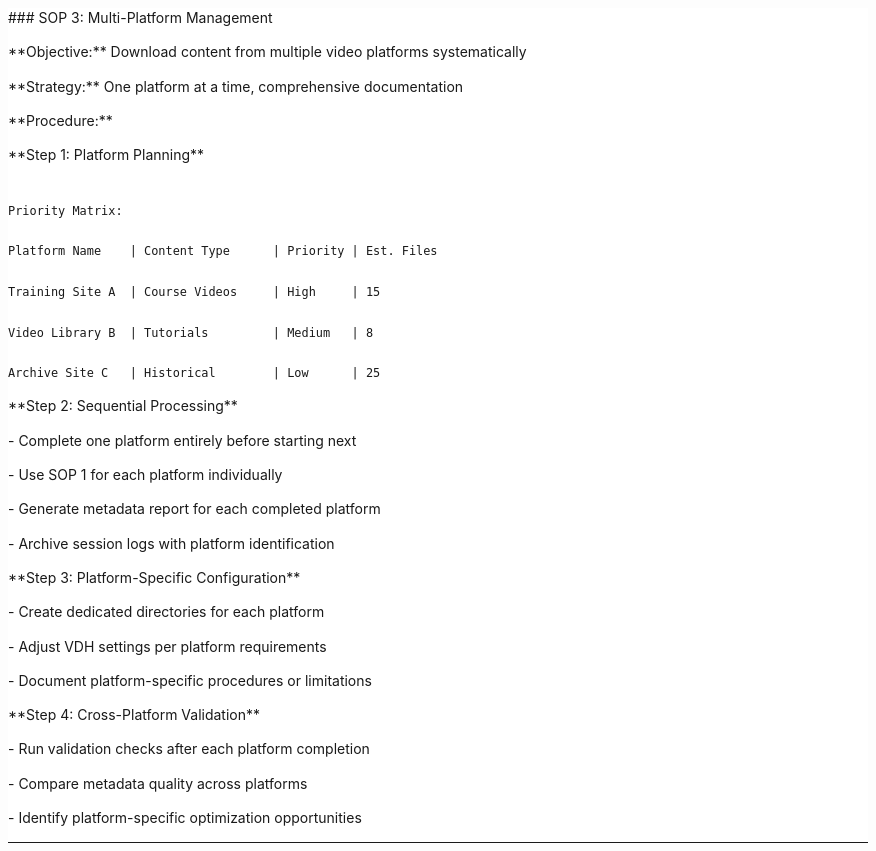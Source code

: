 

\### SOP 3: Multi-Platform Management



\*\*Objective:\*\* Download content from multiple video platforms systematically



\*\*Strategy:\*\* One platform at a time, comprehensive documentation



\*\*Procedure:\*\*



\*\*Step 1: Platform Planning\*\*

```

Priority Matrix:

Platform Name    | Content Type      | Priority | Est. Files

Training Site A  | Course Videos     | High     | 15

Video Library B  | Tutorials         | Medium   | 8

Archive Site C   | Historical        | Low      | 25

```



\*\*Step 2: Sequential Processing\*\*

\- Complete one platform entirely before starting next

\- Use SOP 1 for each platform individually

\- Generate metadata report for each completed platform

\- Archive session logs with platform identification



\*\*Step 3: Platform-Specific Configuration\*\*

\- Create dedicated directories for each platform

\- Adjust VDH settings per platform requirements

\- Document platform-specific procedures or limitations



\*\*Step 4: Cross-Platform Validation\*\*

\- Run validation checks after each platform completion

\- Compare metadata quality across platforms

\- Identify platform-specific optimization opportunities



---